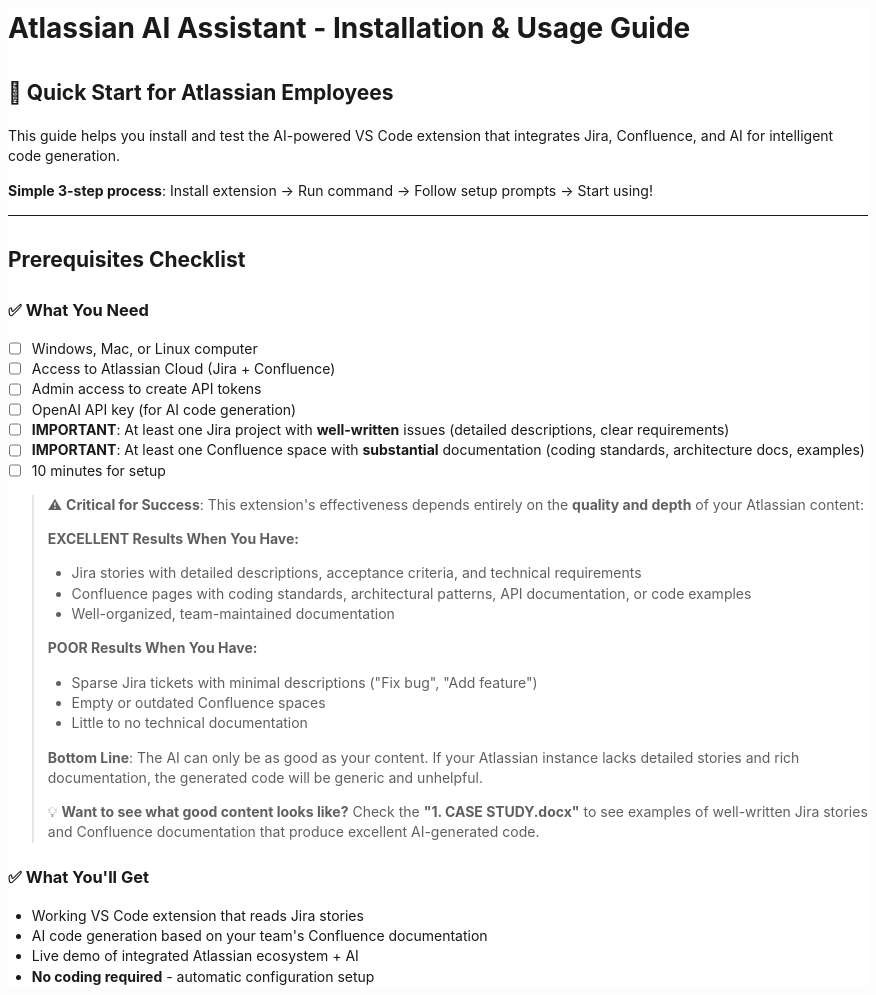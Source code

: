 # Atlassian AI Assistant - Installation & Usage Guide

## 🚀 Quick Start for Atlassian Employees

This guide helps you install and test the AI-powered VS Code extension that integrates Jira, Confluence, and AI for intelligent code generation.

**Simple 3-step process**: Install extension → Run command → Follow setup prompts → Start using!

------------------------------------------------------------------------

## Prerequisites Checklist

### ✅ What You Need

- [ ] Windows, Mac, or Linux computer
- [ ] Access to Atlassian Cloud (Jira + Confluence)
- [ ] Admin access to create API tokens
- [ ] OpenAI API key (for AI code generation)
- [ ] **IMPORTANT**: At least one Jira project with **well-written** issues (detailed descriptions, clear requirements)
- [ ] **IMPORTANT**: At least one Confluence space with **substantial** documentation (coding standards, architecture docs, examples)
- [ ] 10 minutes for setup

> ⚠️ **Critical for Success**: This extension's effectiveness depends entirely on the **quality and depth** of your Atlassian content:
> 
> **EXCELLENT Results When You Have:**
> - Jira stories with detailed descriptions, acceptance criteria, and technical requirements
> - Confluence pages with coding standards, architectural patterns, API documentation, or code examples
> - Well-organized, team-maintained documentation
>
> **POOR Results When You Have:**
> - Sparse Jira tickets with minimal descriptions ("Fix bug", "Add feature")  
> - Empty or outdated Confluence spaces
> - Little to no technical documentation
>
> **Bottom Line**: The AI can only be as good as your content. If your Atlassian instance lacks detailed stories and rich documentation, the generated code will be generic and unhelpful.
>
> 💡 **Want to see what good content looks like?** Check the **"1. CASE STUDY.docx"** to see examples of well-written Jira stories and Confluence documentation that produce excellent AI-generated code.

### ✅ What You'll Get

- Working VS Code extension that reads Jira stories
- AI code generation based on your team's Confluence documentation
- Live demo of integrated Atlassian ecosystem + AI
- **No coding required** - automatic configuration setup
